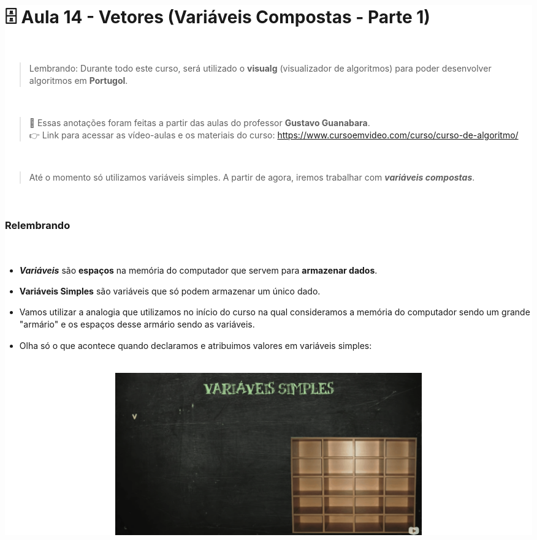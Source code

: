 # 🗄 Aula 14 - Vetores (Variáveis Compostas - Parte 1)

<br>

> Lembrando: Durante todo este curso, será utilizado o **visualg** (visualizador de algoritmos) para poder desenvolver algoritmos em **Portugol**.

<br>

> 🖖 Essas anotações foram feitas a partir das aulas do professor **Gustavo Guanabara**. <br>
> 👉 Link para acessar as vídeo-aulas e os materiais do curso: https://www.cursoemvideo.com/curso/curso-de-algoritmo/

<br>

> Até o momento só utilizamos variáveis simples. A partir de agora, iremos trabalhar com **_variáveis compostas_**.

<br>

### Relembrando

<br>

- ***Variáveis*** são **espaços** na memória do computador que servem para **armazenar dados**.

- **Variáveis Simples** são variáveis que só podem armazenar um único dado.

- Vamos utilizar a analogia que utilizamos no início do curso na qual consideramos a memória do computador sendo um grande "armário" e os espaços desse armário sendo as variáveis. 

- Olha só o que acontece quando declaramos e atribuimos valores em variáveis simples: 

<br>

<div align="center">
  <img align="center" width="500px" src="./images/vetores.gif">  
</div>
